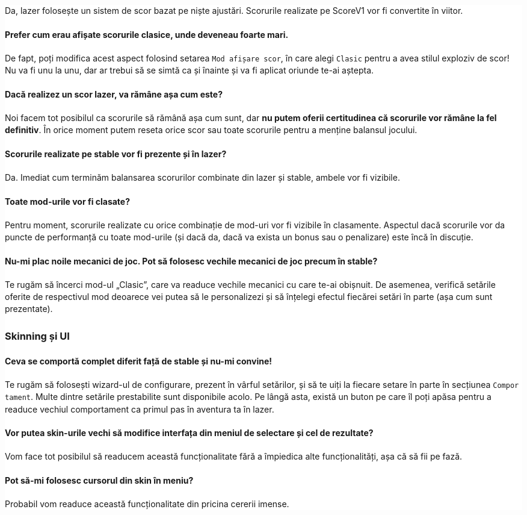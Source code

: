 Da, lazer folosește un sistem de scor bazat pe niște ajustări. Scorurile realizate pe ScoreV1 vor fi convertite în viitor.



#### Prefer cum erau afișate scorurile clasice, unde deveneau foarte mari.

De fapt, poți modifica acest aspect folosind setarea `Mod afișare scor`, în care alegi `Clasic` pentru a avea stilul exploziv de scor! Nu va fi unu la unu, dar ar trebui să se simtă ca și înainte și va fi aplicat oriunde te-ai aștepta.

#### Dacă realizez un scor lazer, va rămâne așa cum este?

Noi facem tot posibilul ca scorurile să rămână așa cum sunt, dar **nu putem oferii certitudinea că scorurile vor rămâne la fel definitiv**. În orice moment putem reseta orice scor sau toate scorurile pentru a menține balansul jocului.

#### Scorurile realizate pe stable vor fi prezente și în lazer?

Da. Imediat cum terminăm balansarea scorurilor combinate din lazer și stable, ambele vor fi vizibile.

#### Toate mod-urile vor fi clasate?

Pentru moment, scorurile realizate cu orice combinație de mod-uri vor fi vizibile în clasamente. Aspectul dacă scorurile vor da puncte de performanță cu toate mod-urile (și dacă da, dacă va exista un bonus sau o penalizare) este încă în discuție.

#### Nu-mi plac noile mecanici de joc. Pot să folosesc vechile mecanici de joc precum în stable?

Te rugăm să încerci mod-ul „Clasic”, care va readuce vechile mecanici cu care te-ai obișnuit. De asemenea, verifică setările oferite de respectivul mod deoarece vei putea să le personalizezi și să înțelegi efectul fiecărei setări în parte (așa cum sunt prezentate).

### Skinning și UI

#### Ceva se comportă complet diferit față de stable și nu-mi convine!

Te rugăm să folosești wizard-ul de configurare, prezent în vârful setărilor, și să te uiți la fiecare setare în parte în secțiunea `Comportament`. Multe dintre setările prestabilite sunt disponibile acolo. Pe lângă asta, există un buton pe care îl poți apăsa pentru a readuce vechiul comportament ca primul pas în aventura ta în lazer.

#### Vor putea skin-urile vechi să modifice interfața din meniul de selectare și cel de rezultate?

Vom face tot posibilul să readucem această funcționalitate fără a împiedica alte funcționalități, așa că să fii pe fază.

#### Pot să-mi folosesc cursorul din skin în meniu?

Probabil vom readuce această funcționalitate din pricina cererii imense.
